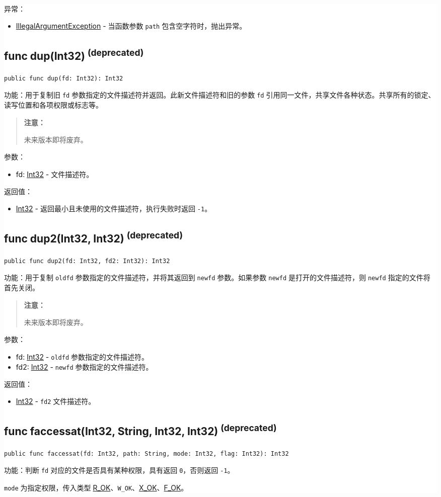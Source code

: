 异常：

- [IllegalArgumentException](../../core/core_package_api/core_package_exceptions.md#class-illegalargumentexception) - 当函数参数 `path` 包含空字符时，抛出异常。

## func dup(Int32) <sup>(deprecated)</sup>

```cangjie
public func dup(fd: Int32): Int32
```

功能：用于复制旧 `fd` 参数指定的文件描述符并返回。此新文件描述符和旧的参数 `fd` 引用同一文件，共享文件各种状态。共享所有的锁定、读写位置和各项权限或标志等。

> **注意：**
>
> 未来版本即将废弃。

参数：

- fd: [Int32](../../core/core_package_api/core_package_intrinsics.md#int32) - 文件描述符。

返回值：

- [Int32](../../core/core_package_api/core_package_intrinsics.md#int32) - 返回最小且未使用的文件描述符，执行失败时返回 `-1`。

## func dup2(Int32, Int32) <sup>(deprecated)</sup>

```cangjie
public func dup2(fd: Int32, fd2: Int32): Int32
```

功能：用于复制 `oldfd` 参数指定的文件描述符，并将其返回到 `newfd` 参数。如果参数 `newfd` 是打开的文件描述符，则 `newfd` 指定的文件将首先关闭。

> **注意：**
>
> 未来版本即将废弃。

参数：

- fd: [Int32](../../core/core_package_api/core_package_intrinsics.md#int32) - `oldfd` 参数指定的文件描述符。
- fd2: [Int32](../../core/core_package_api/core_package_intrinsics.md#int32) - `newfd` 参数指定的文件描述符。

返回值：

- [Int32](../../core/core_package_api/core_package_intrinsics.md#int32) - `fd2` 文件描述符。

## func faccessat(Int32, String, Int32, Int32) <sup>(deprecated)</sup>

```cangjie
public func faccessat(fd: Int32, path: String, mode: Int32, flag: Int32): Int32
```

功能：判断 `fd` 对应的文件是否具有某种权限，具有返回 `0`，否则返回 `-1`。

`mode` 为指定权限，传入类型 [R_OK](posix_package_constants_vars.md#const-r_ok-deprecated)、`W_OK`、[X_OK](posix_package_constants_vars.md#const-x_ok-deprecated)、[F_OK](posix_package_constants_vars.md#const-f_ok-deprecated)。
